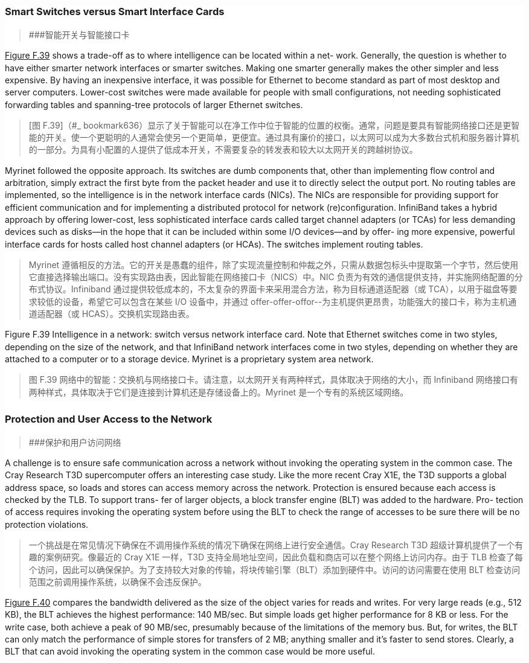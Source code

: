 ### Smart Switches versus Smart Interface Cards

> ###智能开关与智能接口卡

[Figure F.39](#_bookmark636) shows a trade-off as to where intelligence can be located within a net- work. Generally, the question is whether to have either smarter network interfaces or smarter switches. Making one smarter generally makes the other simpler and less expensive. By having an inexpensive interface, it was possible for Ethernet to become standard as part of most desktop and server computers. Lower-cost switches were made available for people with small configurations, not needing sophisticated forwarding tables and spanning-tree protocols of larger Ethernet switches.

> [图 F.39]（#\_ bookmark636）显示了关于智能可以在净工作中位于智能的位置的权衡。通常，问题是要具有智能网络接口还是更智能的开关。使一个更聪明的人通常会使另一个更简单，更便宜。通过具有廉价的接口，以太网可以成为大多数台式机和服务器计算机的一部分。为具有小配置的人提供了低成本开关，不需要复杂的转发表和较大以太网开关的跨越树协议。

Myrinet followed the opposite approach. Its switches are dumb components that, other than implementing flow control and arbitration, simply extract the first byte from the packet header and use it to directly select the output port. No routing tables are implemented, so the intelligence is in the network interface cards (NICs). The NICs are responsible for providing support for efficient communication and for implementing a distributed protocol for network (re)configuration. InfiniBand takes a hybrid approach by offering lower-cost, less sophisticated interface cards called target channel adapters (or TCAs) for less demanding devices such as disks—in the hope that it can be included within some I/O devices—and by offer- ing more expensive, powerful interface cards for hosts called host channel adapters (or HCAs). The switches implement routing tables.

> Myrinet 遵循相反的方法。它的开关是愚蠢的组件，除了实现流量控制和仲裁之外，只需从数据包标头中提取第一个字节，然后使用它直接选择输出端口。没有实现路由表，因此智能在网络接口卡（NICS）中。NIC 负责为有效的通信提供支持，并实施网络配置的分布式协议。Infiniband 通过提供较低成本的，不太复杂的界面卡来采用混合方法，称为目标通道适配器（或 TCA），以用于磁盘等要求较低的设备，希望它可以包含在某些 I/O 设备中，并通过 offer-offer-offor--为主机提供更昂贵，功能强大的接口卡，称为主机通道适配器（或 HCAS）。交换机实现路由表。

Figure F.39 Intelligence in a network: switch versus network interface card. Note that Ethernet switches come in two styles, depending on the size of the network, and that InfiniBand network interfaces come in two styles, depending on whether they are attached to a computer or to a storage device. Myrinet is a proprietary system area network.

> 图 F.39 网络中的智能：交换机与网络接口卡。请注意，以太网开关有两种样式，具体取决于网络的大小，而 Infiniband 网络接口有两种样式，具体取决于它们是连接到计算机还是存储设备上的。Myrinet 是一个专有的系统区域网络。

### Protection and User Access to the Network

> ###保护和用户访问网络

A challenge is to ensure safe communication across a network without invoking the operating system in the common case. The Cray Research T3D supercomputer offers an interesting case study. Like the more recent Cray X1E, the T3D supports a global address space, so loads and stores can access memory across the network. Protection is ensured because each access is checked by the TLB. To support trans- fer of larger objects, a block transfer engine (BLT) was added to the hardware. Pro- tection of access requires invoking the operating system before using the BLT to check the range of accesses to be sure there will be no protection violations.

> 一个挑战是在常见情况下确保在不调用操作系统的情况下确保在网络上进行安全通信。Cray Research T3D 超级计算机提供了一个有趣的案例研究。像最近的 Cray X1E 一样，T3D 支持全局地址空间，因此负载和商店可以在整个网络上访问内存。由于 TLB 检查了每个访问，因此可以确保保护。为了支持较大对象的传输，将块传输引擎（BLT）添加到硬件中。访问的访问需要在使用 BLT 检查访问范围之前调用操作系统，以确保不会违反保护。

[Figure F.40](#_bookmark637) compares the bandwidth delivered as the size of the object varies for reads and writes. For very large reads (e.g., 512 KB), the BLT achieves the highest performance: 140 MB/sec. But simple loads get higher performance for 8 KB or less. For the write case, both achieve a peak of 90 MB/sec, presumably because of the limitations of the memory bus. But, for writes, the BLT can only match the performance of simple stores for transfers of 2 MB; anything smaller and it’s faster to send stores. Clearly, a BLT that can avoid invoking the operating system in the common case would be more useful.
